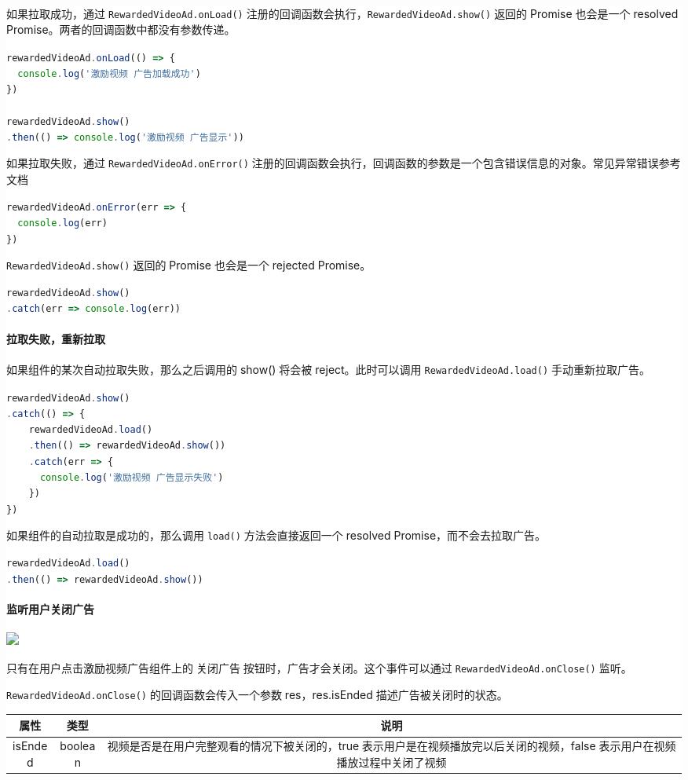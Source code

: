 如果拉取成功，通过 `RewardedVideoAd.onLoad()` 注册的回调函数会执行，`RewardedVideoAd.show()` 返回的 Promise 也会是一个 resolved Promise。两者的回调函数中都没有参数传递。

```js
rewardedVideoAd.onLoad(() => {
  console.log('激励视频 广告加载成功')
})

rewardedVideoAd.show()
.then(() => console.log('激励视频 广告显示'))
```

如果拉取失败，通过 `RewardedVideoAd.onError()` 注册的回调函数会执行，回调函数的参数是一个包含错误信息的对象。常见异常错误参考文档

```js
rewardedVideoAd.onError(err => {
  console.log(err)
})
```

`RewardedVideoAd.show()` 返回的 Promise 也会是一个 rejected Promise。

```js
rewardedVideoAd.show()
.catch(err => console.log(err))
```

#### 拉取失败，重新拉取

如果组件的某次自动拉取失败，那么之后调用的 show() 将会被 reject。此时可以调用 `RewardedVideoAd.load()` 手动重新拉取广告。

```js
rewardedVideoAd.show()
.catch(() => {
    rewardedVideoAd.load()
    .then(() => rewardedVideoAd.show())
    .catch(err => {
      console.log('激励视频 广告显示失败')
    })
})
```

如果组件的自动拉取是成功的，那么调用 `load()` 方法会直接返回一个 resolved Promise，而不会去拉取广告。

```js
rewardedVideoAd.load()
.then(() => rewardedVideoAd.show())
```

#### 监听用户关闭广告

![](https://web-assets.dcloud.net.cn/unidoc/zh/rewarded-video-close.png)

只有在用户点击激励视频广告组件上的 关闭广告 按钮时，广告才会关闭。这个事件可以通过 `RewardedVideoAd.onClose()` 监听。

`RewardedVideoAd.onClose()` 的回调函数会传入一个参数 res，res.isEnded 描述广告被关闭时的状态。


|属性|类型|说明|
|:-:|:-:|:-:|
|isEnded|boolean|视频是否是在用户完整观看的情况下被关闭的，true 表示用户是在视频播放完以后关闭的视频，false 表示用户在视频播放过程中关闭了视频
